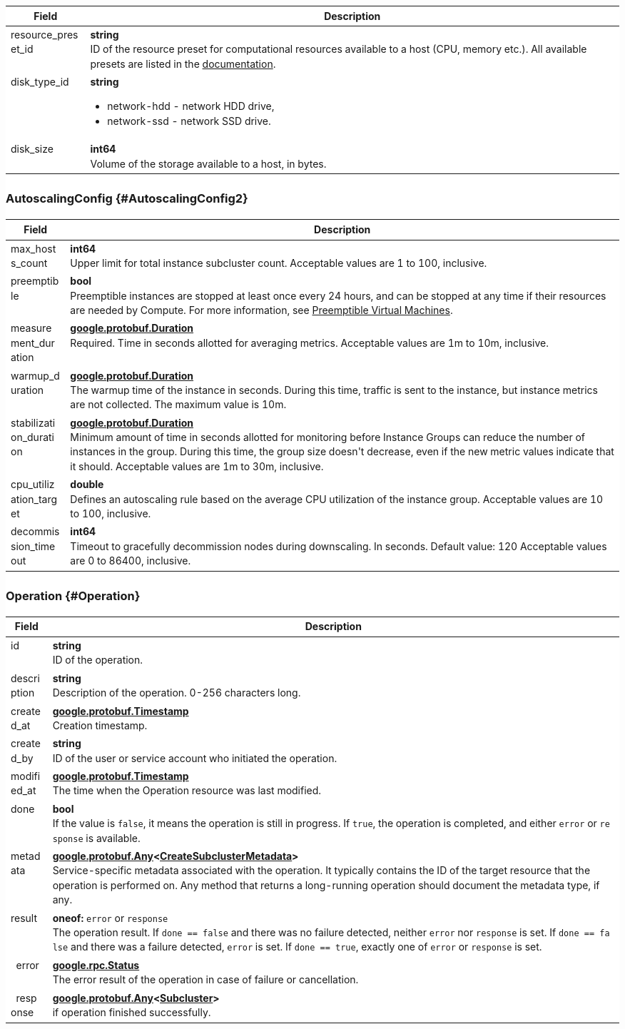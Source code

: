 Field | Description
--- | ---
resource_preset_id | **string**<br>ID of the resource preset for computational resources available to a host (CPU, memory etc.). All available presets are listed in the [documentation](/docs/data-proc/concepts/instance-types). 
disk_type_id | **string**<br><ul><li>network-hdd - network HDD drive, </li><li>network-ssd - network SSD drive.</li></ul> 
disk_size | **int64**<br>Volume of the storage available to a host, in bytes. 


### AutoscalingConfig {#AutoscalingConfig2}

Field | Description
--- | ---
max_hosts_count | **int64**<br>Upper limit for total instance subcluster count. Acceptable values are 1 to 100, inclusive.
preemptible | **bool**<br>Preemptible instances are stopped at least once every 24 hours, and can be stopped at any time if their resources are needed by Compute. For more information, see [Preemptible Virtual Machines](/docs/compute/concepts/preemptible-vm). 
measurement_duration | **[google.protobuf.Duration](https://developers.google.com/protocol-buffers/docs/reference/csharp/class/google/protobuf/well-known-types/duration)**<br>Required. Time in seconds allotted for averaging metrics. Acceptable values are 1m to 10m, inclusive.
warmup_duration | **[google.protobuf.Duration](https://developers.google.com/protocol-buffers/docs/reference/csharp/class/google/protobuf/well-known-types/duration)**<br>The warmup time of the instance in seconds. During this time, traffic is sent to the instance, but instance metrics are not collected. The maximum value is 10m.
stabilization_duration | **[google.protobuf.Duration](https://developers.google.com/protocol-buffers/docs/reference/csharp/class/google/protobuf/well-known-types/duration)**<br>Minimum amount of time in seconds allotted for monitoring before Instance Groups can reduce the number of instances in the group. During this time, the group size doesn't decrease, even if the new metric values indicate that it should. Acceptable values are 1m to 30m, inclusive.
cpu_utilization_target | **double**<br>Defines an autoscaling rule based on the average CPU utilization of the instance group. Acceptable values are 10 to 100, inclusive.
decommission_timeout | **int64**<br>Timeout to gracefully decommission nodes during downscaling. In seconds. Default value: 120 Acceptable values are 0 to 86400, inclusive.


### Operation {#Operation}

Field | Description
--- | ---
id | **string**<br>ID of the operation. 
description | **string**<br>Description of the operation. 0-256 characters long. 
created_at | **[google.protobuf.Timestamp](https://developers.google.com/protocol-buffers/docs/reference/google.protobuf#timestamp)**<br>Creation timestamp. 
created_by | **string**<br>ID of the user or service account who initiated the operation. 
modified_at | **[google.protobuf.Timestamp](https://developers.google.com/protocol-buffers/docs/reference/google.protobuf#timestamp)**<br>The time when the Operation resource was last modified. 
done | **bool**<br>If the value is `false`, it means the operation is still in progress. If `true`, the operation is completed, and either `error` or `response` is available. 
metadata | **[google.protobuf.Any](https://developers.google.com/protocol-buffers/docs/proto3#any)<[CreateSubclusterMetadata](#CreateSubclusterMetadata)>**<br>Service-specific metadata associated with the operation. It typically contains the ID of the target resource that the operation is performed on. Any method that returns a long-running operation should document the metadata type, if any. 
result | **oneof:** `error` or `response`<br>The operation result. If `done == false` and there was no failure detected, neither `error` nor `response` is set. If `done == false` and there was a failure detected, `error` is set. If `done == true`, exactly one of `error` or `response` is set.
&nbsp;&nbsp;error | **[google.rpc.Status](https://cloud.google.com/tasks/docs/reference/rpc/google.rpc#status)**<br>The error result of the operation in case of failure or cancellation. 
&nbsp;&nbsp;response | **[google.protobuf.Any](https://developers.google.com/protocol-buffers/docs/proto3#any)<[Subcluster](#Subcluster2)>**<br>if operation finished successfully. 
